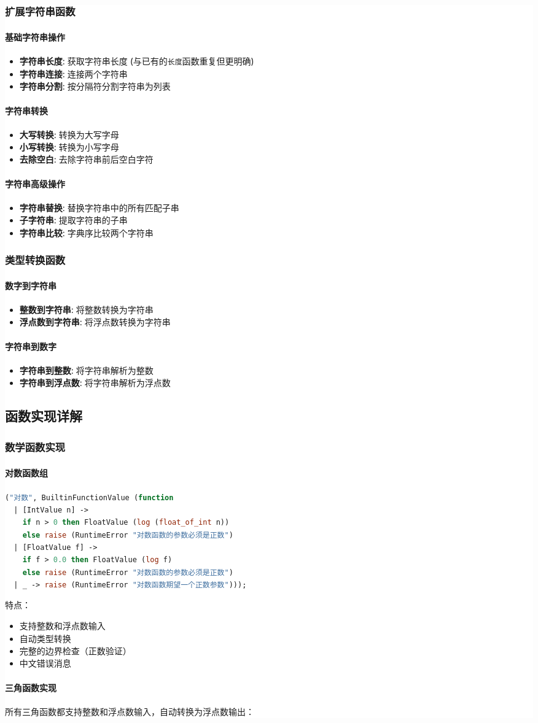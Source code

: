 ### 扩展字符串函数

#### 基础字符串操作
- **字符串长度**: 获取字符串长度 (与已有的`长度`函数重复但更明确)
- **字符串连接**: 连接两个字符串
- **字符串分割**: 按分隔符分割字符串为列表

#### 字符串转换
- **大写转换**: 转换为大写字母
- **小写转换**: 转换为小写字母
- **去除空白**: 去除字符串前后空白字符

#### 字符串高级操作
- **字符串替换**: 替换字符串中的所有匹配子串
- **子字符串**: 提取字符串的子串
- **字符串比较**: 字典序比较两个字符串

### 类型转换函数

#### 数字到字符串
- **整数到字符串**: 将整数转换为字符串
- **浮点数到字符串**: 将浮点数转换为字符串

#### 字符串到数字
- **字符串到整数**: 将字符串解析为整数
- **字符串到浮点数**: 将字符串解析为浮点数

## 函数实现详解

### 数学函数实现

#### 对数函数组
```ocaml
("对数", BuiltinFunctionValue (function
  | [IntValue n] -> 
    if n > 0 then FloatValue (log (float_of_int n))
    else raise (RuntimeError "对数函数的参数必须是正数")
  | [FloatValue f] -> 
    if f > 0.0 then FloatValue (log f)
    else raise (RuntimeError "对数函数的参数必须是正数")
  | _ -> raise (RuntimeError "对数函数期望一个正数参数")));
```

特点：
- 支持整数和浮点数输入
- 自动类型转换
- 完整的边界检查（正数验证）
- 中文错误消息

#### 三角函数实现
所有三角函数都支持整数和浮点数输入，自动转换为浮点数输出：
